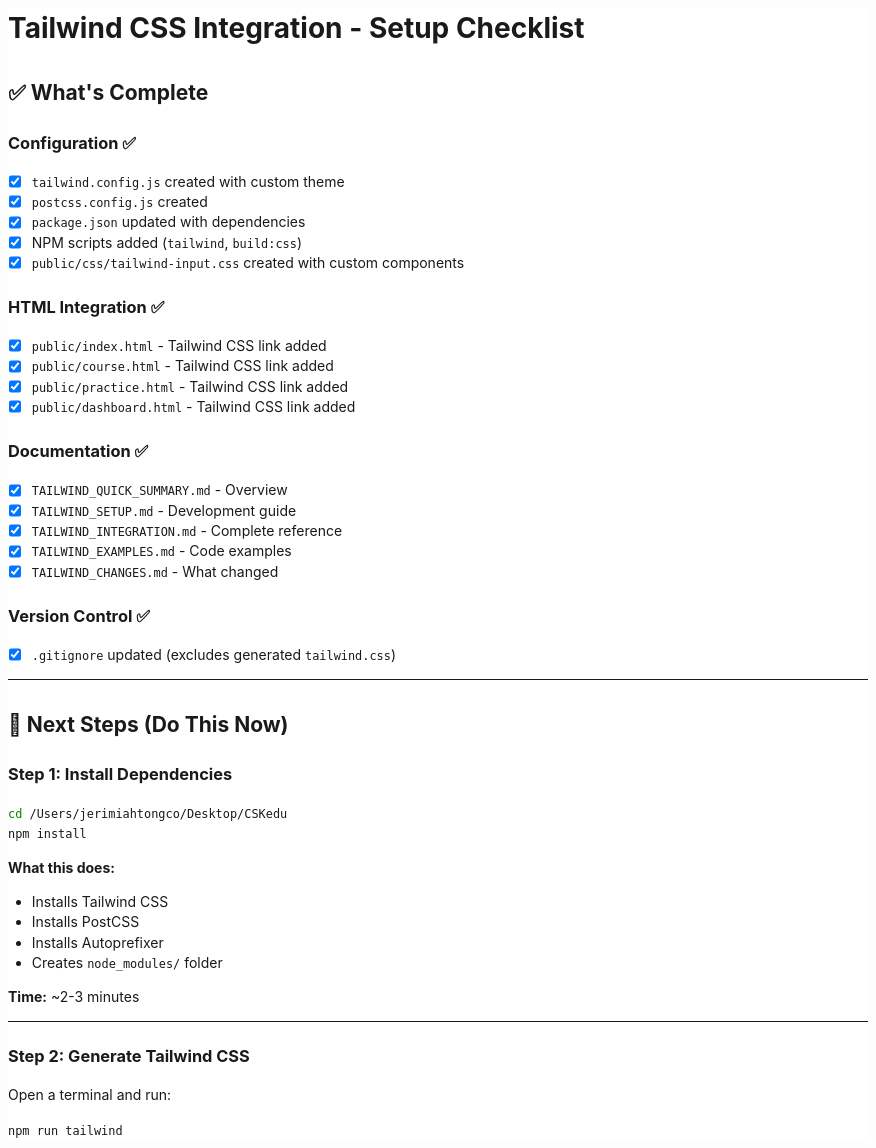 # Tailwind CSS Integration - Setup Checklist

## ✅ What's Complete

### Configuration ✅
- [x] `tailwind.config.js` created with custom theme
- [x] `postcss.config.js` created
- [x] `package.json` updated with dependencies
- [x] NPM scripts added (`tailwind`, `build:css`)
- [x] `public/css/tailwind-input.css` created with custom components

### HTML Integration ✅
- [x] `public/index.html` - Tailwind CSS link added
- [x] `public/course.html` - Tailwind CSS link added
- [x] `public/practice.html` - Tailwind CSS link added
- [x] `public/dashboard.html` - Tailwind CSS link added

### Documentation ✅
- [x] `TAILWIND_QUICK_SUMMARY.md` - Overview
- [x] `TAILWIND_SETUP.md` - Development guide
- [x] `TAILWIND_INTEGRATION.md` - Complete reference
- [x] `TAILWIND_EXAMPLES.md` - Code examples
- [x] `TAILWIND_CHANGES.md` - What changed

### Version Control ✅
- [x] `.gitignore` updated (excludes generated `tailwind.css`)

---

## 🚀 Next Steps (Do This Now)

### Step 1: Install Dependencies
```bash
cd /Users/jerimiahtongco/Desktop/CSKedu
npm install
```

**What this does:**
- Installs Tailwind CSS
- Installs PostCSS
- Installs Autoprefixer
- Creates `node_modules/` folder

**Time:** ~2-3 minutes

---

### Step 2: Generate Tailwind CSS
Open a terminal and run:
```bash
npm run tailwind
```
